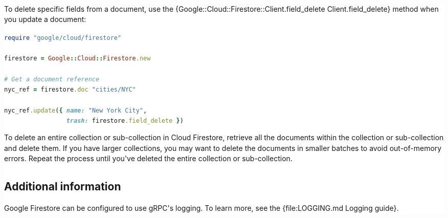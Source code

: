 To delete specific fields from a document, use the
{Google::Cloud::Firestore::Client.field_delete Client.field_delete} method when
you update a document:

```ruby
require "google/cloud/firestore"

firestore = Google::Cloud::Firestore.new

# Get a document reference
nyc_ref = firestore.doc "cities/NYC"

nyc_ref.update({ name: "New York City",
                 trash: firestore.field_delete })
```

To delete an entire collection or sub-collection in Cloud Firestore, retrieve
all the documents within the collection or sub-collection and delete them. If
you have larger collections, you may want to delete the documents in smaller
batches to avoid out-of-memory errors. Repeat the process until you've deleted
the entire collection or sub-collection.

## Additional information

Google Firestore can be configured to use gRPC's logging. To learn more, see the
{file:LOGGING.md Logging guide}.
